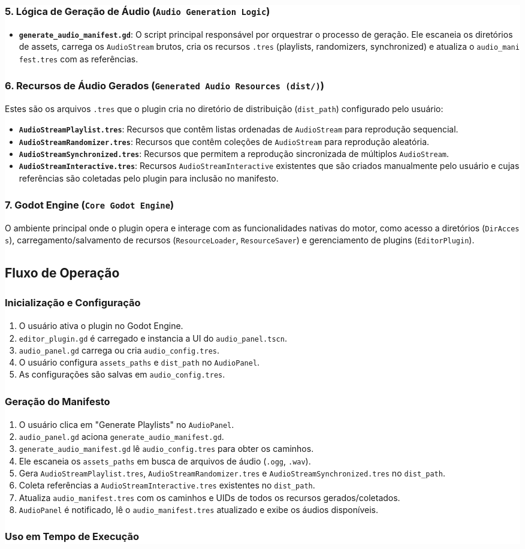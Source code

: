 ### 5. Lógica de Geração de Áudio (`Audio Generation Logic`)

*   **`generate_audio_manifest.gd`**: O script principal responsável por orquestrar o processo de geração. Ele escaneia os diretórios de assets, carrega os `AudioStream` brutos, cria os recursos `.tres` (playlists, randomizers, synchronized) e atualiza o `audio_manifest.tres` com as referências.

### 6. Recursos de Áudio Gerados (`Generated Audio Resources (dist/)`)

Estes são os arquivos `.tres` que o plugin cria no diretório de distribuição (`dist_path`) configurado pelo usuário:

*   **`AudioStreamPlaylist.tres`**: Recursos que contêm listas ordenadas de `AudioStream` para reprodução sequencial.
*   **`AudioStreamRandomizer.tres`**: Recursos que contêm coleções de `AudioStream` para reprodução aleatória.
*   **`AudioStreamSynchronized.tres`**: Recursos que permitem a reprodução sincronizada de múltiplos `AudioStream`.
*   **`AudioStreamInteractive.tres`**: Recursos `AudioStreamInteractive` existentes que são criados manualmente pelo usuário e cujas referências são coletadas pelo plugin para inclusão no manifesto.

### 7. Godot Engine (`Core Godot Engine`)

O ambiente principal onde o plugin opera e interage com as funcionalidades nativas do motor, como acesso a diretórios (`DirAccess`), carregamento/salvamento de recursos (`ResourceLoader`, `ResourceSaver`) e gerenciamento de plugins (`EditorPlugin`).

## Fluxo de Operação

### Inicialização e Configuração

1.  O usuário ativa o plugin no Godot Engine.
2.  `editor_plugin.gd` é carregado e instancia a UI do `audio_panel.tscn`.
3.  `audio_panel.gd` carrega ou cria `audio_config.tres`.
4.  O usuário configura `assets_paths` e `dist_path` no `AudioPanel`.
5.  As configurações são salvas em `audio_config.tres`.

### Geração do Manifesto

1.  O usuário clica em "Generate Playlists" no `AudioPanel`.
2.  `audio_panel.gd` aciona `generate_audio_manifest.gd`.
3.  `generate_audio_manifest.gd` lê `audio_config.tres` para obter os caminhos.
4.  Ele escaneia os `assets_paths` em busca de arquivos de áudio (`.ogg`, `.wav`).
5.  Gera `AudioStreamPlaylist.tres`, `AudioStreamRandomizer.tres` e `AudioStreamSynchronized.tres` no `dist_path`.
6.  Coleta referências a `AudioStreamInteractive.tres` existentes no `dist_path`.
7.  Atualiza `audio_manifest.tres` com os caminhos e UIDs de todos os recursos gerados/coletados.
8.  `AudioPanel` é notificado, lê o `audio_manifest.tres` atualizado e exibe os áudios disponíveis.

### Uso em Tempo de Execução
